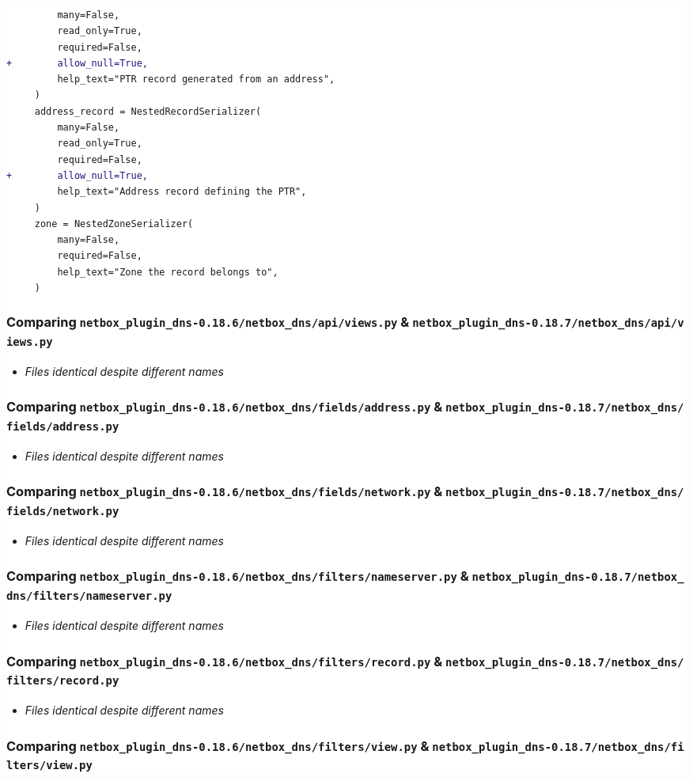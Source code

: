 ```diff
         many=False,
         read_only=True,
         required=False,
+        allow_null=True,
         help_text="PTR record generated from an address",
     )
     address_record = NestedRecordSerializer(
         many=False,
         read_only=True,
         required=False,
+        allow_null=True,
         help_text="Address record defining the PTR",
     )
     zone = NestedZoneSerializer(
         many=False,
         required=False,
         help_text="Zone the record belongs to",
     )
```

### Comparing `netbox_plugin_dns-0.18.6/netbox_dns/api/views.py` & `netbox_plugin_dns-0.18.7/netbox_dns/api/views.py`

 * *Files identical despite different names*

### Comparing `netbox_plugin_dns-0.18.6/netbox_dns/fields/address.py` & `netbox_plugin_dns-0.18.7/netbox_dns/fields/address.py`

 * *Files identical despite different names*

### Comparing `netbox_plugin_dns-0.18.6/netbox_dns/fields/network.py` & `netbox_plugin_dns-0.18.7/netbox_dns/fields/network.py`

 * *Files identical despite different names*

### Comparing `netbox_plugin_dns-0.18.6/netbox_dns/filters/nameserver.py` & `netbox_plugin_dns-0.18.7/netbox_dns/filters/nameserver.py`

 * *Files identical despite different names*

### Comparing `netbox_plugin_dns-0.18.6/netbox_dns/filters/record.py` & `netbox_plugin_dns-0.18.7/netbox_dns/filters/record.py`

 * *Files identical despite different names*

### Comparing `netbox_plugin_dns-0.18.6/netbox_dns/filters/view.py` & `netbox_plugin_dns-0.18.7/netbox_dns/filters/view.py`
